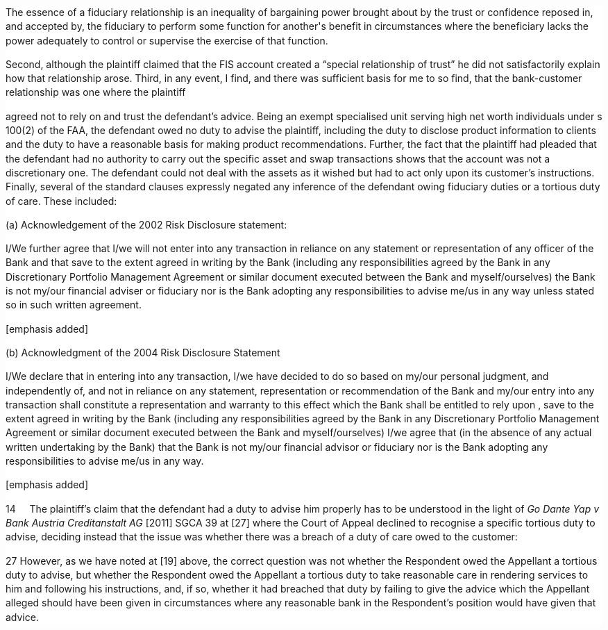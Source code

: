  The essence of a fiduciary relationship is an inequality of bargaining power brought about by the trust or confidence reposed in, and accepted by, the fiduciary to perform some function for another's benefit in circumstances where the beneficiary lacks the power adequately to control or supervise the exercise of that function. 

Second, although the plaintiff claimed that the FIS account created a “special relationship of trust” he did not satisfactorily explain how that relationship arose. Third, in any event, I find, and there was sufficient basis for me to so find, that the bank-customer relationship was one where the plaintiff 


agreed not to rely on and trust the defendant’s advice. Being an exempt specialised unit serving high net worth individuals under s 100(2) of the FAA, the defendant owed no duty to advise the plaintiff, including the duty to disclose product information to clients and the duty to have a reasonable basis for making product recommendations. Further, the fact that the plaintiff had pleaded that the defendant had no authority to carry out the specific asset and swap transactions shows that the account was not a discretionary one. The defendant could not deal with the assets as it wished but had to act only upon its customer’s instructions. Finally, several of the standard clauses expressly negated any inference of the defendant owing fiduciary duties or a tortious duty of care. These included: 

 (a) Acknowledgement of the 2002 Risk Disclosure statement: 

 I/We further agree that I/we will not enter into any transaction in reliance on any statement or representation of any officer of the Bank and that save to the extent agreed in writing by the Bank (including any responsibilities agreed by the Bank in any Discretionary Portfolio Management Agreement or similar document executed between the Bank and myself/ourselves) the Bank is not my/our financial adviser or fiduciary nor is the Bank adopting any responsibilities to advise me/us in any way unless stated so in such written agreement. 

 [emphasis added] 

 (b) Acknowledgment of the 2004 Risk Disclosure Statement 

 I/We declare that in entering into any transaction, I/we have decided to do so based on my/our personal judgment, and independently of, and not in reliance on any statement, representation or recommendation of the Bank and my/our entry into any transaction shall constitute a representation and warranty to this effect which the Bank shall be entitled to rely upon , save to the extent agreed in writing by the Bank (including any responsibilities agreed by the Bank in any Discretionary Portfolio Management Agreement or similar document executed between the Bank and myself/ourselves) I/we agree that (in the absence of any actual written undertaking by the Bank) that the Bank is not my/our financial advisor or fiduciary nor is the Bank adopting any responsibilities to advise me/us in any way. 

 [emphasis added] 

14     The plaintiff’s claim that the defendant had a duty to advise him properly has to be understood in the light of _Go Dante Yap v Bank Austria Creditanstalt AG_ <span class="citation">[2011] SGCA 39</span> at [27] where the Court of Appeal declined to recognise a specific tortious duty to advise, deciding instead that the issue was whether there was a breach of a duty of care owed to the customer: 

 27 However, as we have noted at [19] above, the correct question was not whether the Respondent owed the Appellant a tortious duty to advise, but whether the Respondent owed the Appellant a tortious duty to take reasonable care in rendering services to him and following his instructions, and, if so, whether it had breached that duty by failing to give the advice which the Appellant alleged should have been given in circumstances where any reasonable bank in the Respondent’s position would have given that advice. 
